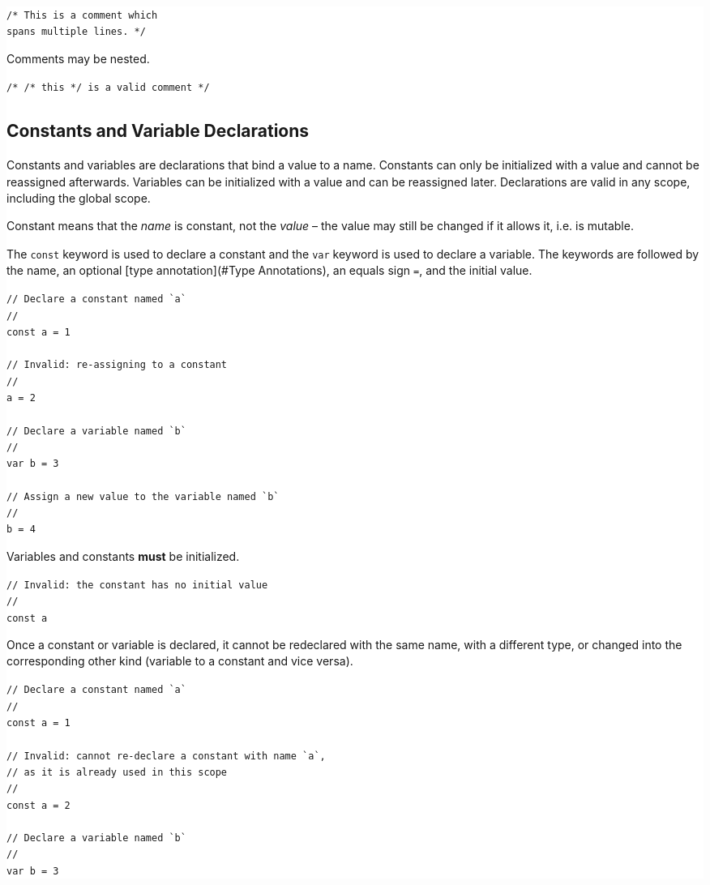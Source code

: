 ```bamboo,file=multi-line-comment.bpl
/* This is a comment which
spans multiple lines. */
```

Comments may be nested.

```bamboo,file=nested-comment.bpl
/* /* this */ is a valid comment */
```

## Constants and Variable Declarations

Constants and variables are declarations that bind a value to a name. Constants can only be initialized with a value and cannot be reassigned afterwards. Variables can be initialized with a value and can be reassigned later. Declarations are valid in any scope, including the global scope.

Constant means that the *name* is constant, not the *value* – the value may still be changed if it allows it, i.e. is mutable.

The `const` keyword is used to declare a constant and the `var` keyword is used to declare a variable.
The keywords are followed by the name, an optional [type annotation](#Type Annotations), an equals sign `=`, and the initial value.

```bamboo,file=constants-and-variables.bpl
// Declare a constant named `a`
//
const a = 1

// Invalid: re-assigning to a constant
//
a = 2

// Declare a variable named `b`
//
var b = 3

// Assign a new value to the variable named `b`
//
b = 4
```

Variables and constants **must** be initialized.

```bamboo
// Invalid: the constant has no initial value
//
const a
```

Once a constant or variable is declared, it cannot be redeclared with the same name, with a different type, or changed into the corresponding other kind (variable to a constant and vice versa).


```bamboo
// Declare a constant named `a`
//
const a = 1

// Invalid: cannot re-declare a constant with name `a`,
// as it is already used in this scope
//
const a = 2

// Declare a variable named `b`
//
var b = 3
```
